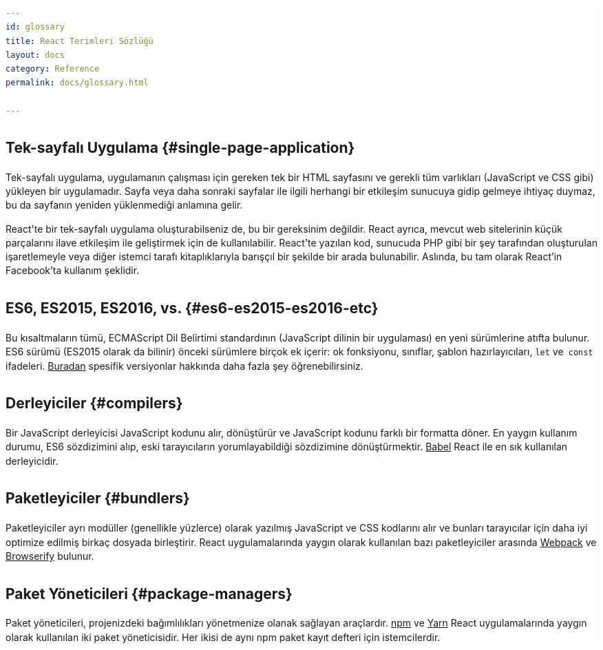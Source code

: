 ```yaml
---
id: glossary
title: React Terimleri Sözlüğü
layout: docs
category: Reference
permalink: docs/glossary.html

---
```


## Tek-sayfalı Uygulama {#single-page-application}

Tek-sayfalı uygulama, uygulamanın çalışması için gereken tek bir HTML sayfasını ve gerekli tüm varlıkları (JavaScript ve CSS gibi) yükleyen bir uygulamadır. Sayfa veya daha sonraki sayfalar ile ilgili herhangi bir etkileşim sunucuya gidip gelmeye ihtiyaç duymaz, bu da sayfanın yeniden yüklenmediği anlamına gelir.

React'te bir tek-sayfalı uygulama oluşturabilseniz de, bu bir gereksinim değildir. React ayrıca, mevcut web sitelerinin küçük parçalarını ilave etkileşim ile geliştirmek için de kullanılabilir. React'te yazılan kod, sunucuda PHP gibi bir şey tarafından oluşturulan işaretlemeyle veya diğer istemci tarafı kitaplıklarıyla barışçıl bir şekilde bir arada bulunabilir. Aslında, bu tam olarak React’in Facebook’ta kullanım şeklidir.

## ES6, ES2015, ES2016, vs. {#es6-es2015-es2016-etc}

Bu kısaltmaların tümü, ECMAScript Dil Belirtimi standardının (JavaScript dilinin bir uygulaması) en yeni sürümlerine atıfta bulunur. ES6 sürümü (ES2015 olarak da bilinir) önceki sürümlere birçok ek içerir: ok fonksiyonu, sınıflar, şablon hazırlayıcıları, `let` ve` const` ifadeleri. [Buradan](https://en.wikipedia.org/wiki/ECMAScript#Versions) spesifik versiyonlar hakkında daha fazla şey öğrenebilirsiniz.

## Derleyiciler {#compilers}

Bir JavaScript derleyicisi JavaScript kodunu alır, dönüştürür ve JavaScript kodunu farklı bir formatta döner. En yaygın kullanım durumu, ES6 sözdizimini alıp, eski tarayıcıların yorumlayabildiği sözdizimine dönüştürmektir. [Babel](https://babeljs.io/) React ile en sık kullanılan derleyicidir.

## Paketleyiciler {#bundlers}

Paketleyiciler ayrı modüller (genellikle yüzlerce) olarak yazılmış JavaScript ve CSS kodlarını alır ve bunları tarayıcılar için daha iyi optimize edilmiş birkaç dosyada birleştirir. React uygulamalarında yaygın olarak kullanılan bazı paketleyiciler arasında [Webpack](https://webpack.js.org/) ve [Browserify](http://browserify.org/) bulunur.

## Paket Yöneticileri {#package-managers}

Paket yöneticileri, projenizdeki bağımlılıkları yönetmenize olanak sağlayan araçlardır. [npm](https://www.npmjs.com/) ve [Yarn](https://yarnpkg.com/) React uygulamalarında yaygın olarak kullanılan iki paket yöneticisidir. Her ikisi de aynı npm paket kayıt defteri için istemcilerdir.
